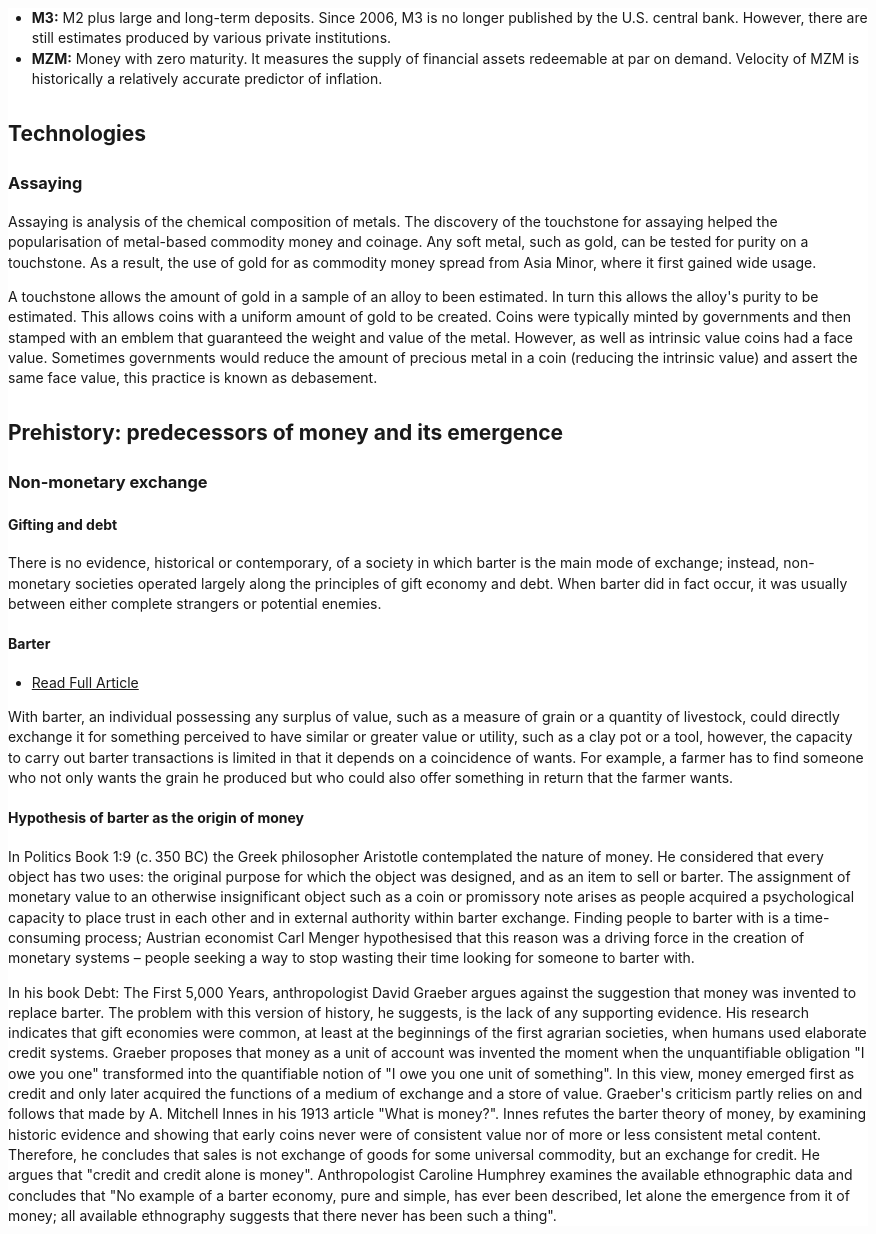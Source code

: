 - **M3:** M2 plus large and long-term deposits. Since 2006, M3 is no longer published by the U.S. central bank. However, there are still estimates produced by various private institutions.
- **MZM:** Money with zero maturity. It measures the supply of financial assets redeemable at par on demand. Velocity of MZM is historically a relatively accurate predictor of inflation.

## Technologies
### **Assaying**
Assaying is analysis of the chemical composition of metals. The discovery of the touchstone for assaying helped the popularisation of metal-based commodity money and coinage. Any soft metal, such as gold, can be tested for purity on a touchstone. As a result, the use of gold for as commodity money spread from Asia Minor, where it first gained wide usage.

A touchstone allows the amount of gold in a sample of an alloy to been estimated. In turn this allows the alloy's purity to be estimated. This allows coins with a uniform amount of gold to be created. Coins were typically minted by governments and then stamped with an emblem that guaranteed the weight and value of the metal. However, as well as intrinsic value coins had a face value. Sometimes governments would reduce the amount of precious metal in a coin (reducing the intrinsic value) and assert the same face value, this practice is known as debasement.

## Prehistory: predecessors of money and its emergence
### **Non-monetary exchange**
#### **Gifting and debt**
There is no evidence, historical or contemporary, of a society in which barter is the main mode of exchange; instead, non-monetary societies operated largely along the principles of gift economy and debt. When barter did in fact occur, it was usually between either complete strangers or potential enemies.

#### **Barter**
- [Read Full Article](Barter.md)

With barter, an individual possessing any surplus of value, such as a measure of grain or a quantity of livestock, could directly exchange it for something perceived to have similar or greater value or utility, such as a clay pot or a tool, however, the capacity to carry out barter transactions is limited in that it depends on a coincidence of wants. For example, a farmer has to find someone who not only wants the grain he produced but who could also offer something in return that the farmer wants.

#### **Hypothesis of barter as the origin of money**
In Politics Book 1:9 (c. 350 BC) the Greek philosopher Aristotle contemplated the nature of money. He considered that every object has two uses: the original purpose for which the object was designed, and as an item to sell or barter. The assignment of monetary value to an otherwise insignificant object such as a coin or promissory note arises as people acquired a psychological capacity to place trust in each other and in external authority within barter exchange. Finding people to barter with is a time-consuming process; Austrian economist Carl Menger hypothesised that this reason was a driving force in the creation of monetary systems – people seeking a way to stop wasting their time looking for someone to barter with.

In his book Debt: The First 5,000 Years, anthropologist David Graeber argues against the suggestion that money was invented to replace barter. The problem with this version of history, he suggests, is the lack of any supporting evidence. His research indicates that gift economies were common, at least at the beginnings of the first agrarian societies, when humans used elaborate credit systems. Graeber proposes that money as a unit of account was invented the moment when the unquantifiable obligation "I owe you one" transformed into the quantifiable notion of "I owe you one unit of something". In this view, money emerged first as credit and only later acquired the functions of a medium of exchange and a store of value. Graeber's criticism partly relies on and follows that made by A. Mitchell Innes in his 1913 article "What is money?". Innes refutes the barter theory of money, by examining historic evidence and showing that early coins never were of consistent value nor of more or less consistent metal content. Therefore, he concludes that sales is not exchange of goods for some universal commodity, but an exchange for credit. He argues that "credit and credit alone is money". Anthropologist Caroline Humphrey examines the available ethnographic data and concludes that "No example of a barter economy, pure and simple, has ever been described, let alone the emergence from it of money; all available ethnography suggests that there never has been such a thing".